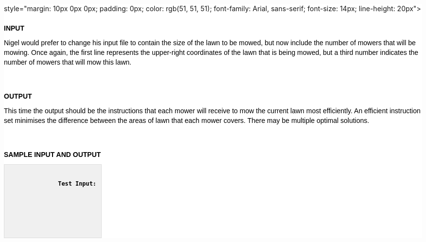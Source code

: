   style="margin: 10px 0px 0px; padding: 0px; color: rgb(51, 51, 51); font-family: Arial, sans-serif; font-size: 14px; line-height: 20px">
  <span style="color: rgb(0, 0, 0); line-height: 1.4285715"><br></span>
</p>
<h4
  style="margin: 20px 0px 0px; padding: 0px; color: rgb(51, 51, 51); font-size: 14px; line-height: 20px; font-family: Arial, sans-serif">
  <span style="color: rgb(0, 0, 0); line-height: 1.4285715">INPUT</span>
</h4>
<p
  style="margin: 10px 0px 0px; padding: 0px; color: rgb(51, 51, 51); font-family: Arial, sans-serif; font-size: 14px; line-height: 20px">
  <span style="color: rgb(0, 0, 0); line-height: 1.4285715">Nigel
    would prefer to change his input file to contain the size of the
    lawn to be mowed, but now include the number of mowers that will be
    mowing. Once again, the first line represents the upper-right
    coordinates of the lawn that is being mowed, but a third number
    indicates the number of mowers that will mow this lawn.</span>
</p>
<p
  style="margin: 10px 0px 0px; padding: 0px; color: rgb(51, 51, 51); font-family: Arial, sans-serif; font-size: 14px; line-height: 20px">
  <span style="color: rgb(0, 0, 0)"><br></span>
</p>
<h4
  style="margin: 20px 0px 0px; padding: 0px; color: rgb(51, 51, 51); font-size: 14px; line-height: 20px; font-family: Arial, sans-serif">
  <span style="color: rgb(0, 0, 0)">OUTPUT</span>
</h4>
<p
  style="margin: 10px 0px 0px; padding: 0px; color: rgb(51, 51, 51); font-family: Arial, sans-serif; font-size: 14px; line-height: 20px">
  <span style="color: rgb(0, 0, 0)">This time the output should
    be the instructions that each mower will receive to mow the current
    lawn most efficiently. An efficient instruction set minimises the
    difference between the areas of lawn that each mower covers. There
    may be multiple optimal solutions.</span>
</p>
<p
  style="margin: 10px 0px 0px; padding: 0px; color: rgb(51, 51, 51); font-family: Arial, sans-serif; font-size: 14px; line-height: 20px">
  <span style="color: rgb(0, 0, 0)"><br></span>
</p>
<h4
  style="margin: 20px 0px 0px; padding: 0px; color: rgb(51, 51, 51); font-size: 14px; line-height: 20px; font-family: Arial, sans-serif">
  <span style="color: rgb(0, 0, 0)">SAMPLE INPUT AND OUTPUT</span>
</h4>
<div
  style="margin: 10px 0px 0px; padding: 0px; color: rgb(51, 51, 51); font-family: Arial, sans-serif; font-size: 14px; line-height: 20px">
  <table style="border-collapse: collapse; margin: 0px">
    <tbody>
      <tr>
        <th
          style="border: 1px solid rgb(221, 221, 221); padding: 7px 10px; vertical-align: top; background-color: rgb(240, 240, 240)"><p
            style="margin: 0px; padding: 0px">
            <code>
              <span style="color: rgb(0, 0, 0)">Test Input:</span>
            </code>
          </p>
          <p style="margin: 10px 0px 0px; padding: 0px">
            <code>